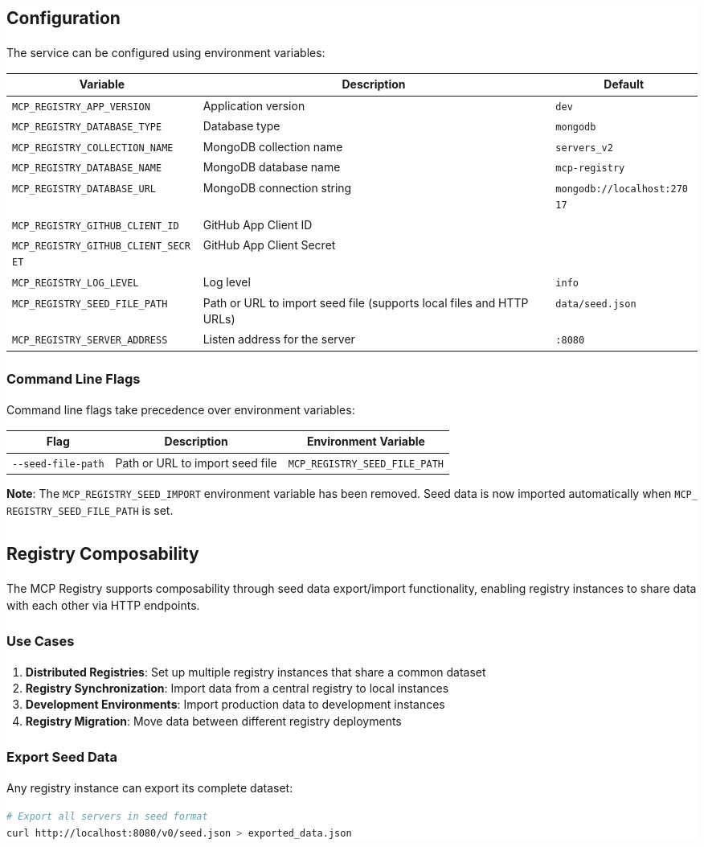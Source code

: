 ## Configuration

The service can be configured using environment variables:

| Variable | Description | Default |
|----------|-------------|---------|
| `MCP_REGISTRY_APP_VERSION`           | Application version | `dev` |
| `MCP_REGISTRY_DATABASE_TYPE`         | Database type | `mongodb` |
| `MCP_REGISTRY_COLLECTION_NAME`       | MongoDB collection name | `servers_v2` |
| `MCP_REGISTRY_DATABASE_NAME`         | MongoDB database name | `mcp-registry` |
| `MCP_REGISTRY_DATABASE_URL`          | MongoDB connection string | `mongodb://localhost:27017` |
| `MCP_REGISTRY_GITHUB_CLIENT_ID`      | GitHub App Client ID |  |
| `MCP_REGISTRY_GITHUB_CLIENT_SECRET`  | GitHub App Client Secret |  |
| `MCP_REGISTRY_LOG_LEVEL`             | Log level | `info` |
| `MCP_REGISTRY_SEED_FILE_PATH`        | Path or URL to import seed file (supports local files and HTTP URLs) | `data/seed.json` |
| `MCP_REGISTRY_SERVER_ADDRESS`        | Listen address for the server | `:8080` |

### Command Line Flags

Command line flags take precedence over environment variables:

| Flag | Description | Environment Variable |
|------|-------------|---------------------|
| `--seed-file-path` | Path or URL to import seed file | `MCP_REGISTRY_SEED_FILE_PATH` |

**Note**: The `MCP_REGISTRY_SEED_IMPORT` environment variable has been removed. Seed data is now imported automatically when `MCP_REGISTRY_SEED_FILE_PATH` is set.

## Registry Composability

The MCP Registry supports composability through seed data export/import functionality, enabling registry instances to share data with each other via HTTP endpoints.

### Use Cases

1. **Distributed Registries**: Set up multiple registry instances that share a common dataset
2. **Registry Synchronization**: Import data from a central registry to local instances
3. **Development Environments**: Import production data to development instances
4. **Registry Migration**: Move data between different registry deployments

### Export Seed Data

Any registry instance can export its complete dataset:

```bash
# Export all servers in seed format
curl http://localhost:8080/v0/seed.json > exported_data.json
```
